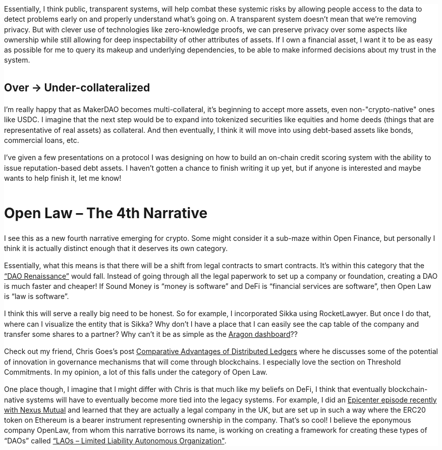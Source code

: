 Essentially, I think public, transparent systems, will help combat these systemic risks by allowing people access to the data to detect problems early on and properly understand what’s going on. A transparent system doesn’t mean that we’re removing privacy. But with clever use of technologies like zero-knowledge proofs, we can preserve privacy over some aspects like ownership while still allowing for deep inspectability of other attributes of assets. If I own a financial asset, I want it to be as easy as possible for me to query its makeup and underlying dependencies, to be able to make informed decisions about my trust in the system.

## Over -> Under-collateralized

I’m really happy that as MakerDAO becomes multi-collateral, it’s beginning to accept more assets, even non-"crypto-native" ones like USDC. I imagine that the next step would be to expand into tokenized securities like equities and home deeds (things that are representative of real assets) as collateral. And then eventually, I think it will move into using debt-based assets like bonds, commercial loans, etc.

I’ve given a few presentations on a protocol I was designing on how to build an on-chain credit scoring system with the ability to issue reputation-based debt assets. I haven’t gotten a chance to finish writing it up yet, but if anyone is interested and maybe wants to help finish it, let me know!

# Open Law – The 4th Narrative

I see this as a new fourth narrative emerging for crypto.  Some might consider it a sub-maze within Open Finance, but personally I think it is actually distinct enough that it deserves its own category.

Essentially, what this means is that there will be a shift from legal contracts to smart contracts. It’s within this category that the [“DAO Renaissance”](https://www.coindesk.com/in-berlin-a-dao-renaissance-begins) would fall. Instead of going through all the legal paperwork to set up a company or foundation, creating a DAO is much faster and cheaper! If Sound Money is “money is software” and DeFi is “financial services are software”, then Open Law is “law is software”.

I think this will serve a really big need to be honest. So for example, I incorporated Sikka using RocketLawyer. But once I do that, where can I visualize the entity that is Sikka? Why don’t I have a place that I can easily see the cap table of the company and transfer some shares to a partner? Why can’t it be as simple as the [Aragon dashboard](https://mainnet.aragon.org/?#/piedao/)??

Check out my friend, Chris Goes’s post [Comparative Advantages of Distributed Ledgers](https://pluranimity.org/2019/06/02/comparative-advantages-distributed-ledgers/) where he discusses some of the potential of innovation in governance mechanisms that will come through blockchains.  I especially love the section on Threshold Commitments.  In my opinion, a lot of this falls under the category of Open Law.

One place though, I imagine that I might differ with Chris is that much like my beliefs on DeFi, I think that eventually blockchain-native systems will have to eventually become more tied into the legacy systems. For example, I did an [Epicenter episode recently with Nexus Mutual](https://epicenter.tv/episodes/345) and learned that they are actually a legal company in the UK, but are set up in such a way where the ERC20 token on Ethereum is a bearer instrument representing ownership in the company. That’s so cool! I believe the eponymous company OpenLaw, from whom this narrative borrows its name, is working on creating a framework for creating these types of “DAOs” called [“LAOs – Limited Liability Autonomous Organization"](https://medium.com/openlawofficial/the-lao-a-for-profit-limited-liability-autonomous-organization-9eae89c9669c).
